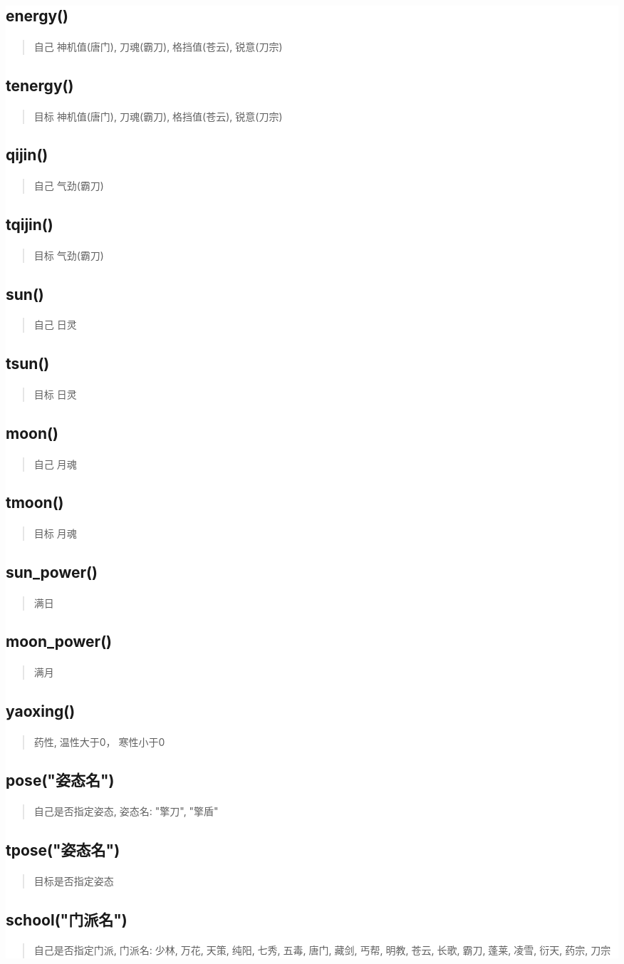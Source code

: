 ## energy()
> 自己 神机值(唐门), 刀魂(霸刀), 格挡值(苍云), 锐意(刀宗)

## tenergy()
> 目标 神机值(唐门), 刀魂(霸刀), 格挡值(苍云), 锐意(刀宗)

## qijin()
> 自己 气劲(霸刀)

## tqijin()
> 目标 气劲(霸刀)

## sun()
> 自己 日灵

## tsun()
> 目标 日灵

## moon()
> 自己 月魂

## tmoon()
> 目标 月魂

## sun_power()
> 满日

## moon_power()
> 满月

## yaoxing()
> 药性, 温性大于0， 寒性小于0

## pose("姿态名")
> 自己是否指定姿态, 姿态名: "擎刀", "擎盾"

## tpose("姿态名")
> 目标是否指定姿态

## school("门派名")
> 自己是否指定门派, 门派名: 少林, 万花, 天策, 纯阳, 七秀, 五毒, 唐门, 藏剑, 丐帮, 明教, 苍云, 长歌, 霸刀, 蓬莱, 凌雪, 衍天, 药宗, 刀宗
